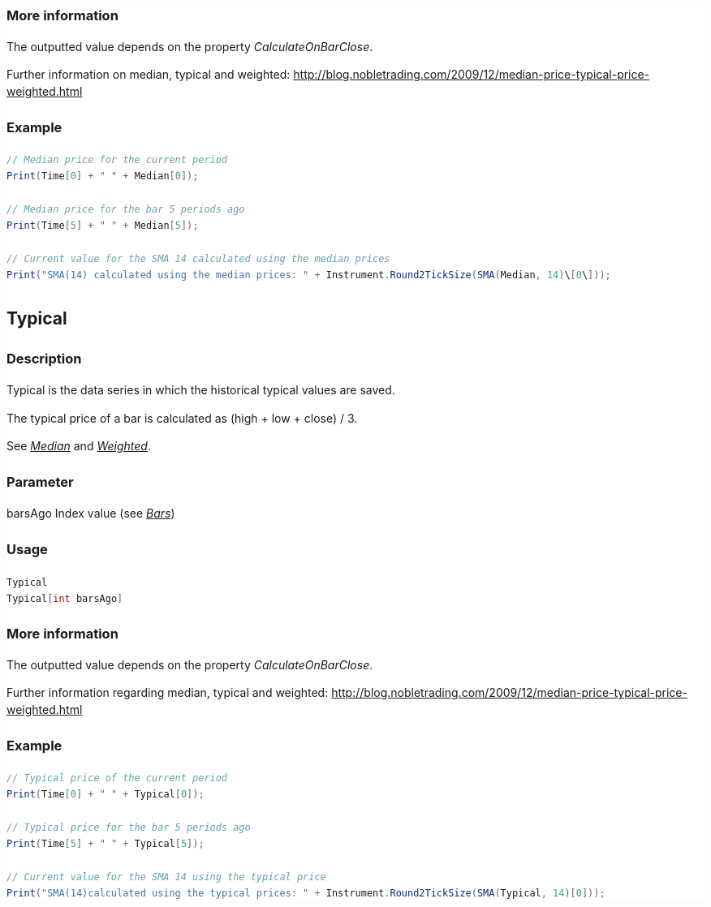 ### More information
The outputted value depends on the property *CalculateOnBarClose*.

Further information on median, typical and weighted:
<http://blog.nobletrading.com/2009/12/median-price-typical-price-weighted.html>

### Example
```cs
// Median price for the current period
Print(Time[0] + " " + Median[0]);

// Median price for the bar 5 periods ago
Print(Time[5] + " " + Median[5]);

// Current value for the SMA 14 calculated using the median prices
Print("SMA(14) calculated using the median prices: " + Instrument.Round2TickSize(SMA(Median, 14)\[0\]));
```

## Typical
### Description
Typical is the data series in which the historical typical values are saved.

The typical price of a bar is calculated as (high + low + close) / 3.

See [*Median*](#median) and [*Weighted*](#weighted).

### Parameter
barsAgo Index value (see [*Bars*](#bars-candles))

### Usage
```cs
Typical
Typical[int barsAgo]
```

### More information
The outputted value depends on the property *CalculateOnBarClose*.

Further information regarding median, typical and weighted:
<http://blog.nobletrading.com/2009/12/median-price-typical-price-weighted.html>

### Example
```cs
// Typical price of the current period
Print(Time[0] + " " + Typical[0]);

// Typical price for the bar 5 periods ago
Print(Time[5] + " " + Typical[5]);

// Current value for the SMA 14 using the typical price
Print("SMA(14)calculated using the typical prices: " + Instrument.Round2TickSize(SMA(Typical, 14)[0]));
```
